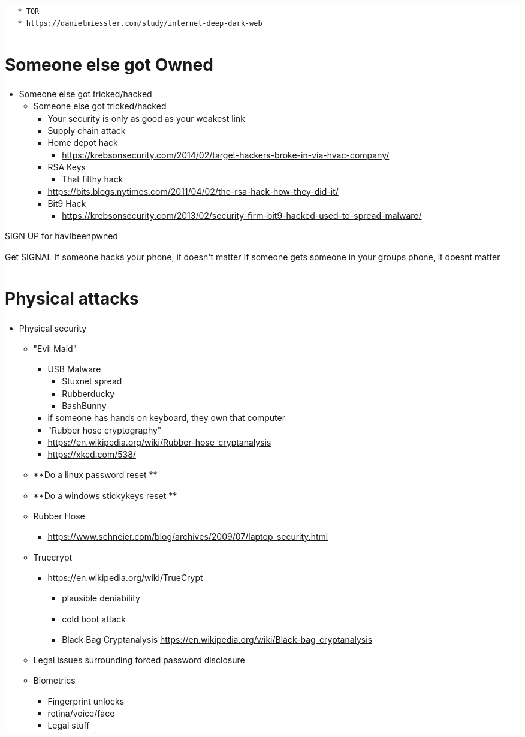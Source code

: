        * TOR
       * https://danielmiessler.com/study/internet-deep-dark-web	
	   
# Someone else got Owned
* Someone else got tricked/hacked
    * Someone else got tricked/hacked
       * Your security is only as good as your weakest link
       * Supply chain attack
       * Home depot hack
          * https://krebsonsecurity.com/2014/02/target-hackers-broke-in-via-hvac-company/
       * RSA Keys
          * That filthy hack
	  * https://bits.blogs.nytimes.com/2011/04/02/the-rsa-hack-how-they-did-it/
       * Bit9 Hack
          * https://krebsonsecurity.com/2013/02/security-firm-bit9-hacked-used-to-spread-malware/
	  
 
			 
SIGN UP for havIbeenpwned

Get SIGNAL
If someone hacks your phone, it doesn't matter
If someone gets someone in your groups phone, it doesnt matter	   

# Physical attacks
* Physical security
	* "Evil Maid"
	    * USB Malware
	       * Stuxnet spread
	       * Rubberducky
	       * BashBunny
	    * if someone has hands on keyboard, they own that computer
	    * "Rubber hose cryptography"
		* https://en.wikipedia.org/wiki/Rubber-hose_cryptanalysis
		* https://xkcd.com/538/
   * **Do a linux password reset **
   * **Do a windows stickykeys reset **
  

   * Rubber Hose
        * https://www.schneier.com/blog/archives/2009/07/laptop_security.html
	* Truecrypt
	   * https://en.wikipedia.org/wiki/TrueCrypt
	      * plausible deniability
	      * cold boot attack
	     
	     * Black Bag Cryptanalysis
	     https://en.wikipedia.org/wiki/Black-bag_cryptanalysis
	      
	* Legal issues surrounding forced password disclosure
	
	* Biometrics
	   * Fingerprint unlocks
	   * retina/voice/face
	   * Legal stuff
         